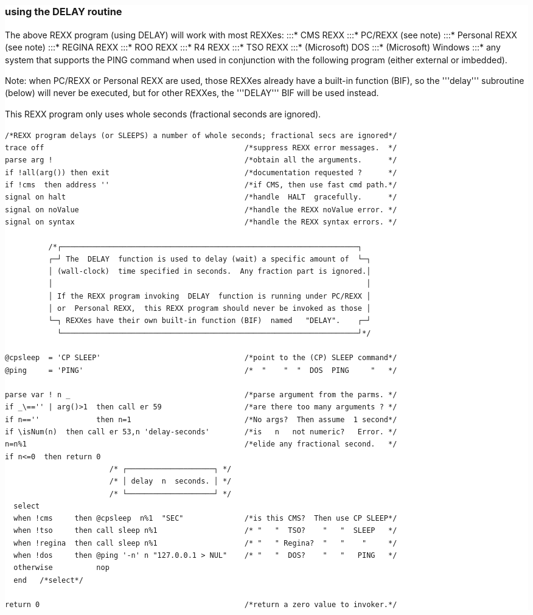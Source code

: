 

### using the DELAY routine

The above REXX program (using DELAY) will work with most REXXes:
:::*   CMS REXX
:::*   PC/REXX   (see note)
:::*   Personal REXX   (see note)
:::*   REGINA REXX
:::*   ROO REXX
:::*   R4 REXX
:::*   TSO REXX
:::*   (Microsoft) DOS
:::*   (Microsoft) Windows
:::*   any system that supports the   PING   command
when used in conjunction with the following program (either external or imbedded).


Note:   when PC/REXX or Personal REXX are used, those REXXes already have a built-in function (BIF), so the   '''delay'''    subroutine (below) will never be executed, but for other REXXes, the   '''DELAY'''   BIF will be used instead.

This REXX program only uses whole seconds   (fractional seconds are ignored).

```rexx
/*REXX program delays (or SLEEPS) a number of whole seconds; fractional secs are ignored*/
trace off                                              /*suppress REXX error messages.  */
parse arg !                                            /*obtain all the arguments.      */
if !all(arg()) then exit                               /*documentation requested ?      */
if !cms  then address ''                               /*if CMS, then use fast cmd path.*/
signal on halt                                         /*handle  HALT  gracefully.      */
signal on noValue                                      /*handle the REXX noValue error. */
signal on syntax                                       /*handle the REXX syntax errors. */

          /*┌────────────────────────────────────────────────────────────────────┐
          ┌─┘ The  DELAY  function is used to delay (wait) a specific amount of  └─┐
          │ (wall-clock)  time specified in seconds.  Any fraction part is ignored.│
          │                                                                        │
          │ If the REXX program invoking  DELAY  function is running under PC/REXX │
          │ or  Personal REXX,  this REXX program should never be invoked as those │
          └─┐ REXXes have their own built-in function (BIF)  named   "DELAY".    ┌─┘
            └────────────────────────────────────────────────────────────────────┘*/

@cpsleep  = 'CP SLEEP'                                 /*point to the (CP) SLEEP command*/
@ping     = 'PING'                                     /*  "    "  "  DOS  PING     "   */

parse var ! n _                                        /*parse argument from the parms. */
if _\=='' | arg()>1  then call er 59                   /*are there too many arguments ? */
if n==''             then n=1                          /*No args?  Then assume  1 second*/
if \isNum(n)  then call er 53,n 'delay-seconds'        /*is   n   not numeric?   Error. */
n=n%1                                                  /*elide any fractional second.   */
if n<=0  then return 0
                        /* ┌────────────────────┐ */
                        /* │ delay  n  seconds. │ */
                        /* └────────────────────┘ */
  select
  when !cms     then @cpsleep  n%1  "SEC"              /*is this CMS?  Then use CP SLEEP*/
  when !tso     then call sleep n%1                    /* "   "  TSO?    "   "  SLEEP   */
  when !regina  then call sleep n%1                    /* "   " Regina?  "   "    "     */
  when !dos     then @ping '-n' n "127.0.0.1 > NUL"    /* "   "  DOS?    "   "   PING   */
  otherwise          nop
  end   /*select*/

return 0                                               /*return a zero value to invoker.*/
```